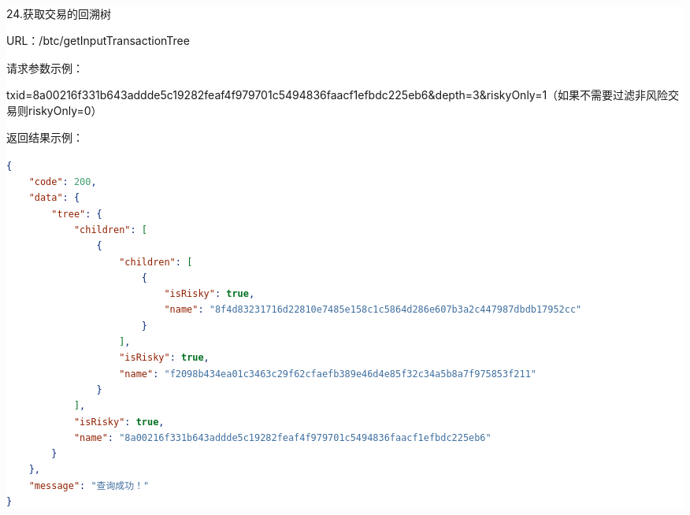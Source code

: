 

24.获取交易的回溯树

URL：/btc/getInputTransactionTree

请求参数示例：

txid=8a00216f331b643addde5c19282feaf4f979701c5494836faacf1efbdc225eb6&depth=3&riskyOnly=1（如果不需要过滤非风险交易则riskyOnly=0）

返回结果示例：

```json
{
    "code": 200,
    "data": {
        "tree": {
            "children": [
                {
                    "children": [
                        {
                            "isRisky": true,
                            "name": "8f4d83231716d22810e7485e158c1c5864d286e607b3a2c447987dbdb17952cc"
                        }
                    ],
                    "isRisky": true,
                    "name": "f2098b434ea01c3463c29f62cfaefb389e46d4e85f32c34a5b8a7f975853f211"
                }
            ],
            "isRisky": true,
            "name": "8a00216f331b643addde5c19282feaf4f979701c5494836faacf1efbdc225eb6"
        }
    },
    "message": "查询成功！"
}
```

